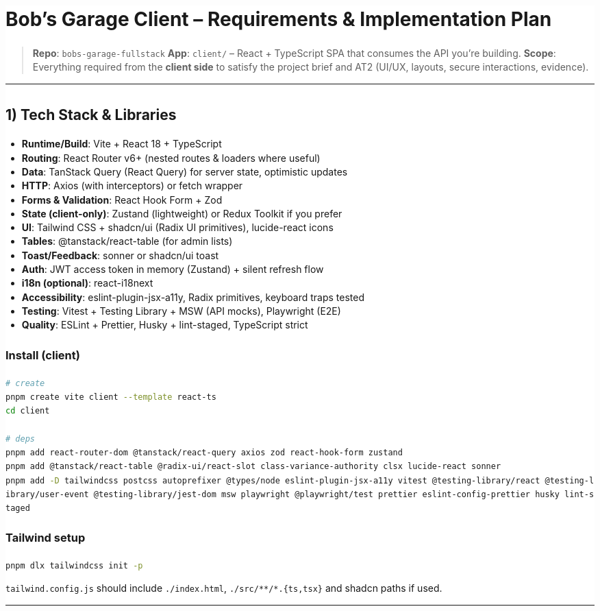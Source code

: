 # Bob’s Garage Client – Requirements & Implementation Plan

> **Repo**: `bobs-garage-fullstack`
> **App**: `client/` – React + TypeScript SPA that consumes the API you’re building.
> **Scope**: Everything required from the **client side** to satisfy the project brief and AT2 (UI/UX, layouts, secure interactions, evidence).

---

## 1) Tech Stack & Libraries

* **Runtime/Build**: Vite + React 18 + TypeScript
* **Routing**: React Router v6+ (nested routes & loaders where useful)
* **Data**: TanStack Query (React Query) for server state, optimistic updates
* **HTTP**: Axios (with interceptors) or fetch wrapper
* **Forms & Validation**: React Hook Form + Zod
* **State (client-only)**: Zustand (lightweight) or Redux Toolkit if you prefer
* **UI**: Tailwind CSS + shadcn/ui (Radix UI primitives), lucide-react icons
* **Tables**: @tanstack/react-table (for admin lists)
* **Toast/Feedback**: sonner or shadcn/ui toast
* **Auth**: JWT access token in memory (Zustand) + silent refresh flow
* **i18n (optional)**: react-i18next
* **Accessibility**: eslint-plugin-jsx-a11y, Radix primitives, keyboard traps tested
* **Testing**: Vitest + Testing Library + MSW (API mocks), Playwright (E2E)
* **Quality**: ESLint + Prettier, Husky + lint-staged, TypeScript strict

### Install (client)

```bash
# create
pnpm create vite client --template react-ts
cd client

# deps
pnpm add react-router-dom @tanstack/react-query axios zod react-hook-form zustand
pnpm add @tanstack/react-table @radix-ui/react-slot class-variance-authority clsx lucide-react sonner
pnpm add -D tailwindcss postcss autoprefixer @types/node eslint-plugin-jsx-a11y vitest @testing-library/react @testing-library/user-event @testing-library/jest-dom msw playwright @playwright/test prettier eslint-config-prettier husky lint-staged
```

### Tailwind setup

```bash
pnpm dlx tailwindcss init -p
```

`tailwind.config.js` should include `./index.html`, `./src/**/*.{ts,tsx}` and shadcn paths if used.

---
